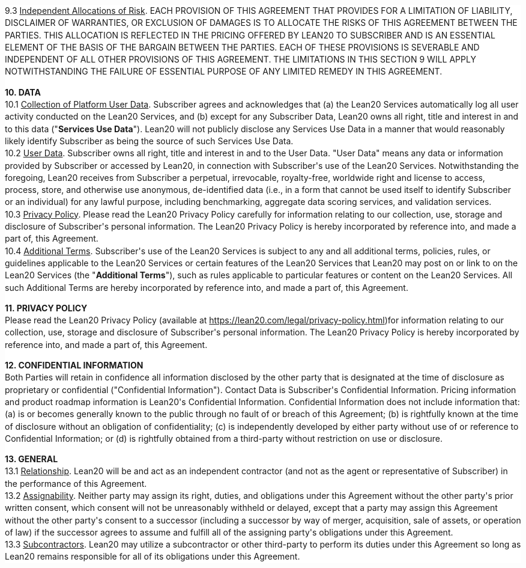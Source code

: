   <span class="pl-2">9.3	<u>Independent Allocations of Risk</u>. EACH PROVISION OF THIS AGREEMENT THAT PROVIDES FOR A LIMITATION OF LIABILITY, DISCLAIMER OF WARRANTIES, OR EXCLUSION OF DAMAGES IS TO ALLOCATE THE RISKS OF THIS AGREEMENT BETWEEN THE PARTIES. THIS ALLOCATION IS REFLECTED IN THE PRICING OFFERED BY LEAN20 TO SUBSCRIBER AND IS AN ESSENTIAL ELEMENT OF THE BASIS OF THE BARGAIN BETWEEN THE PARTIES. EACH OF THESE PROVISIONS IS SEVERABLE AND INDEPENDENT OF ALL OTHER PROVISIONS OF THIS AGREEMENT. THE LIMITATIONS IN THIS SECTION 9 WILL APPLY NOTWITHSTANDING THE FAILURE OF ESSENTIAL PURPOSE OF ANY LIMITED REMEDY IN THIS AGREEMENT.</span>

**10.	DATA**<br/>
  <span class="pl-2">10.1 <u>Collection of Platform User Data</u>. Subscriber agrees and acknowledges that (a) the Lean20 Services automatically log all user activity conducted on the Lean20 Services, and (b) except for any Subscriber Data, Lean20 owns all right, title and interest in and to this data ("**Services Use Data**"). Lean20 will not publicly disclose any Services Use Data in a manner that would reasonably likely identify Subscriber as being the source of such Services Use Data.</span><br/>
  <span class="pl-2">10.2 <u>User Data</u>. Subscriber owns all right, title and interest in and to the User Data. "User Data" means any data or information provided by Subscriber or accessed by Lean20, in connection with Subscriber's use of the Lean20 Services. Notwithstanding the foregoing, Lean20 receives from Subscriber a perpetual, irrevocable, royalty-free, worldwide right and license to access, process, store, and otherwise use anonymous, de-identified data (i.e., in a form that cannot be used itself to identify Subscriber or an individual) for any lawful purpose, including benchmarking, aggregate data scoring services, and validation services.</span><br/>
  <span class="pl-2">10.3 <u>Privacy Policy</u>. Please read the Lean20 Privacy Policy carefully for information relating to our collection, use, storage and disclosure of Subscriber's personal information. The Lean20 Privacy Policy is hereby incorporated by reference into, and made a part of, this Agreement.</span><br/>
  <span class="pl-2">10.4 <u>Additional Terms</u>. Subscriber's use of the Lean20 Services is subject to any and all additional terms, policies, rules, or guidelines applicable to the Lean20 Services or certain features of the Lean20 Services that Lean20 may post on or link to on the Lean20 Services (the "**Additional Terms**"), such as rules applicable to particular features or content on the Lean20 Services. All such Additional Terms are hereby incorporated by reference into, and made a part of, this Agreement.</span>

**11. PRIVACY POLICY**<br/>
Please read the Lean20 Privacy Policy (available at <a href="https://lean20.com/legal/privacy-policy.html">https://lean20.com/legal/privacy-policy.html</a>)for information relating to our collection, use, storage and disclosure of Subscriber's personal information. The Lean20 Privacy Policy is hereby incorporated by reference into, and made a part of, this Agreement.

**12. CONFIDENTIAL INFORMATION**<br/>
Both Parties will retain in confidence all information disclosed by the other party that is designated at the time of disclosure as proprietary or confidential ("Confidential Information"). Contact Data is Subscriber's Confidential Information. Pricing information and product roadmap information is Lean20's Confidential Information. Confidential Information does not include information that: (a) is or becomes generally known to the public through no fault of or breach of this Agreement; (b) is rightfully known at the time of disclosure without an obligation of confidentiality; (c) is independently developed by either party without use of or reference to Confidential Information; or (d) is rightfully obtained from a third-party without restriction on use or disclosure.

**13.	GENERAL**<br/>
  <span class="pl-2">13.1 <u>Relationship</u>. Lean20 will be and act as an independent contractor (and not as the agent or representative of Subscriber) in the performance of this Agreement.</span><br/>
  <span class="pl-2">13.2 <u>Assignability</u>. Neither party may assign its right, duties, and obligations under this Agreement without the other party's prior written consent, which consent will not be unreasonably withheld or delayed, except that a party may assign this Agreement without the other party's consent to a successor (including a successor by way of merger, acquisition, sale of assets, or operation of law) if the successor agrees to assume and fulfill all of the assigning party's obligations under this Agreement.</span><br/>
  <span class="pl-2">13.3 <u>Subcontractors</u>. Lean20 may utilize a subcontractor or other third-party to perform its duties under this Agreement so long as Lean20 remains responsible for all of its obligations under this Agreement.</span><br/>